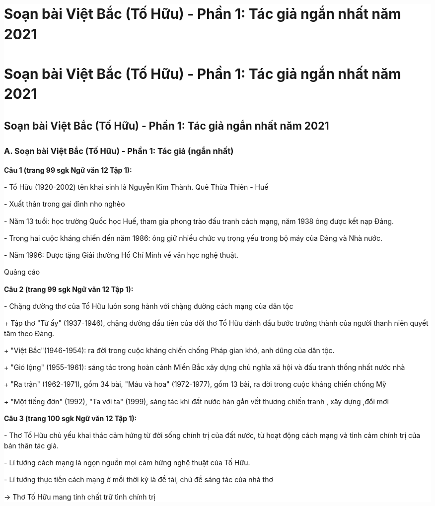 # Soạn bài Việt Bắc (Tố Hữu) - Phần 1: Tác giả ngắn nhất năm 2021

# Soạn bài Việt Bắc (Tố Hữu) - Phần 1: Tác giả ngắn nhất năm 2021

## Soạn bài Việt Bắc (Tố Hữu) - Phần 1: Tác giả ngắn nhất năm 2021

### **A. Soạn bài Việt Bắc (Tố Hữu) - Phần 1: Tác giả (ngắn nhất)**

**Câu 1 (trang 99 sgk Ngữ văn 12 Tập 1):**

\- Tố Hữu (1920-2002) tên khai sinh là Nguyễn Kim Thành. Quê Thừa Thiên - Huế

\- Xuất thân trong gai đình nho nghèo

\- Năm 13 tuổi: học trường Quốc học Huế, tham gia phong trào đấu tranh cách mạng, năm 1938 ông được kết nạp Đảng.

\- Trong hai cuộc kháng chiến đến năm 1986: ông giữ nhiều chức vụ trọng yếu trong bộ máy của Đảng và Nhà nước.

\- Năm 1996: Được tặng Giải thưởng Hồ Chí Minh về văn học nghệ thuật.

Quảng cáo

**Câu 2 (trang 99 sgk Ngữ văn 12 Tập 1):**

\- Chặng đường thơ của Tố Hữu luôn song hành với chặng đường cách mạng của dân tộc

\+ Tập thơ "Từ ấy" (1937-1946), chặng đường đầu tiên của đời thơ Tố Hữu đánh dấu bước trưởng thành của người thanh niên quyết tâm theo Đảng.

\+ "Việt Bắc"(1946-1954): ra đời trong cuộc kháng chiến chống Pháp gian khó, anh dũng của dân tộc. 

\+ "Gió lộng" (1955-1961): sáng tác trong hoàn cảnh Miền Bắc xây dựng chủ nghĩa xã hội và đấu tranh thống nhất nước nhà

\+ "Ra trận" (1962-1971), gồm 34 bài, "Máu và hoa" (1972-1977), gồm 13 bài, ra đời trong cuộc kháng chiến chống Mỹ

\+ "Một tiếng đờn" (1992), "Ta với ta" (1999), sáng tác khi đất nước hàn gắn vết thương chiến tranh , xây dựng ,đổi mới

**Câu 3 (trang 100 sgk Ngữ văn 12 Tập 1):**

\- Thơ Tố Hữu chủ yếu khai thác cảm hứng từ đời sống chính trị của đất nước, từ hoạt động cách mạng và tình cảm chính trị của bản thân tác giả.

\- Lí tưởng cách mạng là ngọn nguồn mọi cảm hứng nghệ thuật của Tố Hữu.

\- Lí tưởng thực tiễn cách mạng ở mỗi thời kỳ là đề tài, chủ đề sáng tác của nhà thơ

→ Thơ Tố Hữu mang tính chất trữ tình chính trị
